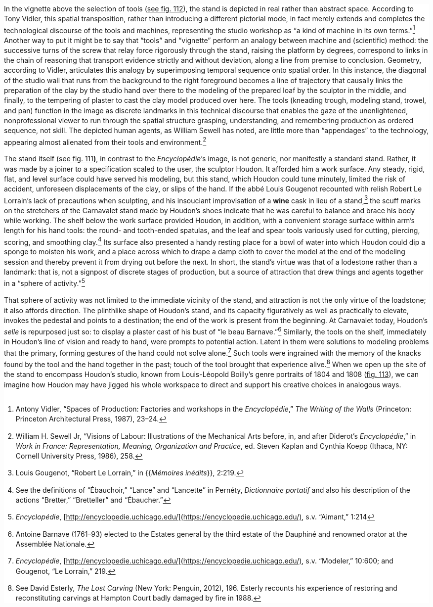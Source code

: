 In the vignette above the selection of tools ([see fig. 112](#fig.-112)), the stand is depicted in real rather than abstract space. According to Tony Vidler, this spatial transposition, rather than introducing a different pictorial mode, in fact merely extends and completes the technological discourse of the tools and machines, representing the studio workshop as “a kind of machine in its own terms.”[^9] Another way to put it might be to say that “tools” and “vignette” perform an analogy between machine and (scientific) method: the successive turns of the screw that relay force rigorously through the stand, raising the platform by degrees, correspond to links in the chain of reasoning that transport evidence strictly and without deviation, along a line from premise to conclusion. Geometry, according to Vidler, articulates this analogy by superimposing temporal sequence onto spatial order. In this instance, the diagonal of the studio wall that runs from the background to the right foreground becomes a line of trajectory that causally links the preparation of the clay by the studio hand over there to the modeling of the prepared loaf by the sculptor in the middle, and finally, to the tempering of plaster to cast the clay model produced over here. The tools (kneading trough, modeling stand, trowel, and pan) function in the image as discrete landmarks in this technical discourse that enables the gaze of the unenlightened, nonprofessional viewer to run through the spatial structure grasping, understanding, and remembering production as ordered sequence, not skill. The depicted human agents, as William Sewell has noted, are little more than “appendages” to the technology, appearing almost alienated from their tools and environment.[^10]

The stand itself ([see fig. 111](#fig.-111)**)**, in contrast to the *Encyclopédie*’s image, is not generic, nor manifestly a standard stand. Rather, it was made by a joiner to a specification scaled to the user, the sculptor Houdon. It afforded him a work surface. Any steady, rigid, flat, and level surface could have served his modeling, but this stand, which Houdon could tune minutely, limited the risk of accident, unforeseen displacements of the clay, or slips of the hand. If the abbé Louis Gougenot recounted with relish Robert Le Lorrain’s lack of precautions when sculpting, and his insouciant improvisation of a **wine** cask in lieu of a stand,[^11] the scuff marks on the stretchers of the Carnavalet stand made by Houdon’s shoes indicate that he was careful to balance and brace his body while working. The shelf below the work surface provided Houdon, in addition, with a convenient storage surface within arm’s length for his hand tools: the round- and tooth-ended spatulas, and the leaf and spear tools variously used for cutting, piercing, scoring, and smoothing clay.[^12] Its surface also presented a handy resting place for a bowl of water into which Houdon could dip a sponge to moisten his work, and a place across which to drape a damp cloth to cover the model at the end of the modeling session and thereby prevent it from drying out before the next. In short, the stand’s virtue was that of a lodestone rather than a landmark: that is, not a signpost of discrete stages of production, but a source of attraction that drew things and agents together in a “sphere of activity.”[^13]

That sphere of activity was not limited to the immediate vicinity of the stand, and attraction is not the only virtue of the loadstone; it also affords direction. The plinthlike shape of Houdon’s stand, and its capacity figuratively as well as practically to elevate, invokes the pedestal and points to a destination; the end of the work is present from the beginning. At Carnavalet today, Houdon’s *selle* is repurposed just so: to display a plaster cast of his bust of “le beau Barnave.”[^14] Similarly, the tools on the shelf, immediately in Houdon’s line of vision and ready to hand, were prompts to potential action. Latent in them were solutions to modeling problems that the primary, forming gestures of the hand could not solve alone.[^15] Such tools were ingrained with the memory of the knacks found by the tool and the hand together in the past; touch of the tool brought that experience alive.[^16] When we open up the site of the stand to encompass Houdon’s studio, known from Louis-Léopold Boilly’s genre portraits of 1804 and 1808 ([fig. 113](#fig.-113)), we can imagine how Houdon may have jigged his whole workspace to direct and support his creative choices in analogous ways.


[^1]: Pierre Lemonnier, *Mundane Objects: Materiality and Non-Verbal Communication* (London: Routledge, 2012), 13.
[^2]: See Joseph Connors, “Ars Tornandi: Baroque Architecture and the Lathe,” *Journal of the Warburg and Courtauld Institutes*, 53 (1990): 217–36; and *Porphyre: La pierre pourpre des Ptolémées aux Bonapartes*, exh. cat. (Paris: Musée du Louvre, 2003).
[^3]: Michel-François Dandré-Bardon, *Essai sur la sculpture* (Paris: Desaint, 1765), 60. Consequently, he recommended observation of the moderns as the best means to understand the techniques of the ancients (p. 61). See also Louis Guy Henri de Valori “Vie de M. Frémin,” in {{*Mémoires inédits*}}, 2:202 who regarded this “veil of ignorance” as a point in sculpture’s favor.
[^4]: “Sculpture,” *Encyclopédie*, [http://encyclopedie.uchicago.edu/](https://encyclopedie.uchicago.edu/), 14:834–37; and Juan A. Calatrava, “Idées sur la sculpture dans l’*Encyclopédie*,” *Dix-huitième siècle* 24 (1992): 397–410.
[^5]: “Sculpture,” *Encyclopédie*, *Recueil des planches*, [http://encyclopedie.uchicago.edu/](https://encyclopedie.uchicago.edu/), 25:22/1–2, 12 plates.
[^6]: *Encyclopédie*, *Recueil*, [http://encyclopedie.uchicago.edu/](https://encyclopedie.uchicago.edu/), 25:22/1. André Félibien, *Principes de l’architecture, de la sculpture et de la peinture et des arts qui en dépendent* (1676) represents both stands on the same page, making comparison easier.
[^7]: In Antoine-Joseph Pernéty, *Dictionnaire portatif de peinture, sculpture et gravure* (Paris: Bauche, 1757), s.v. “Selle,” or stand, is defined precisely as a “machine de bois.”
[^8]: *Encyclopédie*, *Recueil*, [http://encyclopedie.uchicago.edu/](https://encyclopedie.uchicago.edu/), 25:22/2.
[^9]: Antony Vidler, “Spaces of Production: Factories and workshops in the *Encyclopédie*,” *The Writing of the Walls* (Princeton: Princeton Architectural Press, 1987), 23–24.
[^10]: William H. Sewell Jr, “Visions of Labour: Illustrations of the Mechanical Arts before, in, and after Diderot’s *Encyclopédie*,” in *Work in France: Representation, Meaning, Organization and Practice*, ed. Steven Kaplan and Cynthia Koepp (Ithaca, NY: Cornell University Press, 1986), 258.
[^11]: Louis Gougenot, “Robert Le Lorrain,” in {{*Mémoires inédits*}}, 2:219.
[^12]: See the definitions of “Ébauchoir,” “Lance” and “Lancette” in Pernéty, *Dictionnaire portatif* and also his description of the actions “Bretter,” “Bretteller” and “Ébaucher.”
[^13]: *Encyclopédie*, [http://encyclopedie.uchicago.edu/](https://encyclopedie.uchicago.edu/), s.v. “Aimant,” 1:214
[^14]: Antoine Barnave (1761–93) elected to the Estates general by the third estate of the Dauphiné and renowned orator at the Assemblée Nationale.
[^15]: *Encyclopédie*, [http://encyclopedie.uchicago.edu/](https://encyclopedie.uchicago.edu/), s.v. “Modeler,” 10:600; and Gougenot, “Le Lorrain,” 219.
[^16]: See David Esterly, *The Lost Carving* (New York: Penguin, 2012), 196. Esterly recounts his experience of restoring and reconstituting carvings at Hampton Court badly damaged by fire in 1988.
[^17]: Heather Belnap Jensen, “Picturing Paternity: The artist and father-daughter portraiture in post-revolutionary France,” in *Interior Portraiture and Masculine Identity in France, 1789–1914*, ed. Balducci et al. (London: Routledge, 2009), 36–37; and Ronit Milano, *The Portrait Bust and French Cultural Politics in the Eighteenth Century* (Leiden, Brill, 2015), 56–57.
[^18]: The cast has been identified with the one now at Musée Fabre, Montpellier.
[^19]: See Walter Benjamin’s “The Storyteller: Reflections on the works of Nikolai Leskov,” in Dorothy Hale ed. *The Novel: An anthology of criticism and theory 1900–2000* (Redwood City, Stanford University Press, 2006), 262–378 on the difference between information and narrative.
[^20]: The portraits of Jean-Louis Lemoyne (1734) and Christophe-Gabriel Allegrain (1774) by Louis Tocqué and Joseph-Siffred Duplessis respectively represent the sculptors with chisel in hand, marble at the ready and with monumental marble figures on massive low stands in the background.
[^21]: “Dessein,” *Encyclopédie*, *Recueil*, [http://encyclopedie.uchicago.edu/](https://encyclopedie.uchicago.edu/), 20:21/4
[^22]: Pernéty, *Dicionnaire portatif*, s.v. “Éreinter” (“to scrap”). In the context of sculpture competitions in ancient Rome, Dandré-Bardon noted that the losing models were always destroyed; they were thrown into the Tiber. See Dandré-Bardon, *Essai sur la sculpture*, 62.
[^23]: Louis-Jean-Marie Daubenton defines clay (*argille*) as the most plentiful and useful material known to man (“Argile,” *Encyclopédie*, [http://encyclopedie.uchicago.edu/](https://encyclopedie.uchicago.edu/)), 1:645; sculptor’s clay was sourced in Normandy, according to Pernéty (*Dictionaire portatif*, s.v. “Glaise”). Étienne Aubry’s *Portrait of Louis-Claude Vassé* (1771, Musée et Château de Versailles) is a remarkable pictorial attempt to obscure the dirt of working with clay by hand.
[^24]: See Charles Henry ed., {{*Mémoires inédits*}} *de Charles-Nicolas Cochin sur le comte de Caylus, Bouchardon, les Slodtz* (Paris: Baur, 1880), 113–14.
[^25]: Notable collectors included La Live de Jully and Crozat de Tugny. See Maria Giulia Barberini, “Base or Noble Material? Clay Sculpture in Seventeenth and Eighteenth-Century Italy,” in *Earth and Fire. Italian Terracotta Sculpture from Donatello to Canova,* exh. cat., Museum of Fine Arts, Houston (New Haven: Yale University Press, 2001), 43–59.
[^26]: Guilhem Scherf, “Houdon ‘Above all Modern Artists,’” in *Jean-Antoine Houdon: Sculptor of the Enlightenment*, exh. cat. (Washington: National Gallery of Art, 2003), 16–27, esp. 22–23.